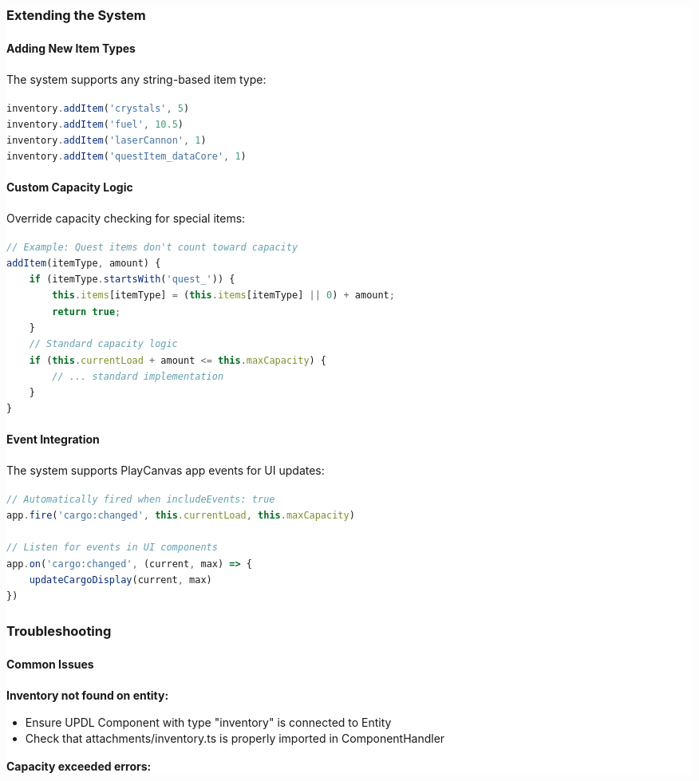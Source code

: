 ### Extending the System

#### Adding New Item Types

The system supports any string-based item type:

```javascript
inventory.addItem('crystals', 5)
inventory.addItem('fuel', 10.5)
inventory.addItem('laserCannon', 1)
inventory.addItem('questItem_dataCore', 1)
```

#### Custom Capacity Logic

Override capacity checking for special items:

```javascript
// Example: Quest items don't count toward capacity
addItem(itemType, amount) {
    if (itemType.startsWith('quest_')) {
        this.items[itemType] = (this.items[itemType] || 0) + amount;
        return true;
    }
    // Standard capacity logic
    if (this.currentLoad + amount <= this.maxCapacity) {
        // ... standard implementation
    }
}
```

#### Event Integration

The system supports PlayCanvas app events for UI updates:

```javascript
// Automatically fired when includeEvents: true
app.fire('cargo:changed', this.currentLoad, this.maxCapacity)

// Listen for events in UI components
app.on('cargo:changed', (current, max) => {
    updateCargoDisplay(current, max)
})
```

### Troubleshooting

#### Common Issues

**Inventory not found on entity:**

-   Ensure UPDL Component with type "inventory" is connected to Entity
-   Check that attachments/inventory.ts is properly imported in ComponentHandler

**Capacity exceeded errors:**
